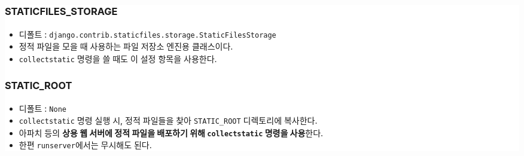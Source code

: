 ### STATICFILES_STORAGE
- 디폴트 : `django.contrib.staticfiles.storage.StaticFilesStorage`
- 정적 파일을 모을 때 사용하는 파일 저장소 엔진용 클래스이다.
- `collectstatic` 명령을 쓸 때도 이 설정 항목을 사용한다.

### STATIC_ROOT
- 디폴트 : `None`
- `collectstatic` 명령 실행 시, 정적 파일들을 찾아 `STATIC_ROOT` 디렉토리에 복사한다.
- 아파치 등의 **상용 웹 서버에 정적 파일을 배포하기 위해 `collectstatic` 명령을 사용**한다.
- 한편 `runserver`에서는 무시해도 된다.